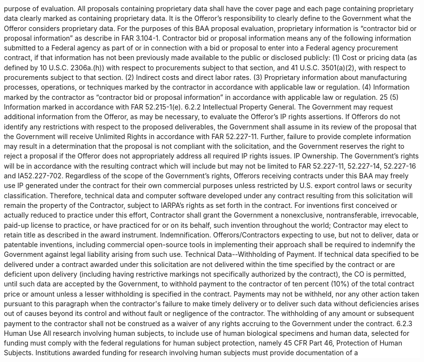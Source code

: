purpose of evaluation. All proposals containing proprietary data shall have the cover page and
each page containing proprietary data clearly marked as containing proprietary data. It is the
Offeror’s responsibility to clearly define to the Government what the Offeror considers proprietary
data.
For the purposes of this BAA proposal evaluation, proprietary information is “contractor bid or
proposal information” as describe in FAR 3.104-1. Contractor bid or proposal information means
any of the following information submitted to a Federal agency as part of or in connection with a
bid or proposal to enter into a Federal agency procurement contract, if that information has not
been previously made available to the public or disclosed publicly:
(1) Cost or pricing data (as defined by 10 U.S.C. 2306a.(h)) with respect to procurements subject
to that section, and 41 U.S.C. 3501(a)(2), with respect to procurements subject to that section.
(2) Indirect costs and direct labor rates.
(3) Proprietary information about manufacturing processes, operations, or techniques marked by
the contractor in accordance with applicable law or regulation.
(4) Information marked by the contractor as “contractor bid or proposal information” in accordance
with applicable law or regulation. 
25
(5) Information marked in accordance with FAR 52.215-1(e).
6.2.2 Intellectual Property
General. The Government may request additional information from the Offeror, as may be
necessary, to evaluate the Offeror’s IP rights assertions. If Offerors do not identify any restrictions
with respect to the proposed deliverables, the Government shall assume in its review of the
proposal that the Government will receive Unlimited Rights in accordance with FAR 52.227-11.
Further, failure to provide complete information may result in a determination that the proposal is
not compliant with the solicitation, and the Government reserves the right to reject a proposal if
the Offeror does not appropriately address all required IP rights issues.
IP Ownership. The Government’s rights will be in accordance with the resulting contract which
will include but may not be limited to FAR 52.227-11, 52.227-14, 52.227-16 and IA52.227-702.
Regardless of the scope of the Government’s rights, Offerors receiving contracts under this BAA
may freely use IP generated under the contract for their own commercial purposes unless restricted
by U.S. export control laws or security classification. Therefore, technical data and computer
software developed under any contract resulting from this solicitation will remain the property of
the Contractor, subject to IARPA’s rights as set forth in the contract. For inventions first conceived
or actually reduced to practice under this effort, Contractor shall grant the Government a
nonexclusive, nontransferable, irrevocable, paid-up license to practice, or have practiced for or on
its behalf, such invention throughout the world; Contractor may elect to retain title as described in
the award instrument.
Indemnification. Offerors/Contractors expecting to use, but not to deliver, data or patentable
inventions, including commercial open-source tools in implementing their approach shall be
required to indemnify the Government against legal liability arising from such use.
Technical Data--Withholding of Payment. If technical data specified to be delivered under a
contract awarded under this solicitation are not delivered within the time specified by the contract
or are deficient upon delivery (including having restrictive markings not specifically authorized
by the contract), the CO is permitted, until such data are accepted by the Government, to withhold
payment to the contractor of ten percent (10%) of the total contract price or amount unless a lesser
withholding is specified in the contract. Payments may not be withheld, nor any other action taken
pursuant to this paragraph when the contractor's failure to make timely delivery or to deliver such
data without deficiencies arises out of causes beyond its control and without fault or negligence of
the contractor. The withholding of any amount or subsequent payment to the contractor shall not
be construed as a waiver of any rights accruing to the Government under the contract.
6.2.3 Human Use
All research involving human subjects, to include use of human biological specimens and human data,
selected for funding must comply with the federal regulations for human subject protection, namely 45 CFR
Part 46, Protection of Human Subjects.
Institutions awarded funding for research involving human subjects must provide documentation of a